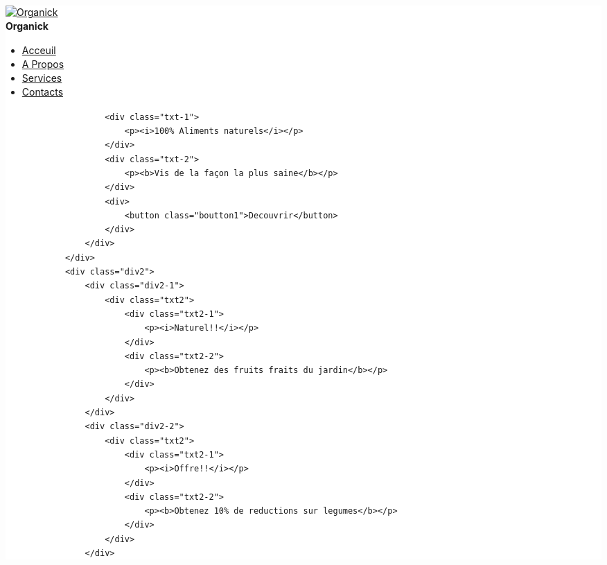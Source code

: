 <!DOCTYPE html>
<html>
    <head>
        <meta charset="utf-8">
        <title> Maquette3</title>
        <link rel="stylesheet" href="maquette3.css">
    </head>
    <body>
        <div id="container">
            <div class="acceuil">
                <div class="header">
                    <div class="logo">
                        <div class="gauche">
                            <a href="www.google.com"><img height="60px" src="./images/Logo.png" alt="Organick"></a>
                            <div class="divb"><b>Organick</b></div>
                        </div>
                    </div>
                    <div class="menu">
                        <ul >
                            <li><a href="#Acceuil">Acceuil</a></li>
                            <li><a href="#APropos">A Propos</a></li>
                            <li><a href="#Services">Services</a></li>
                            <li><a href="#Contacts">Contacts</a></li>
                        </ul>
                    </div>
                </div>
                <div class="div1" >
                     <div class="txt">
                        
                        <div class="txt-1">
                            <p><i>100% Aliments naturels</i></p>
                        </div>
                        <div class="txt-2">
                            <p><b>Vis de la façon la plus saine</b></p>
                        </div>
                        <div>
                            <button class="boutton1">Decouvrir</button>
                        </div>
                    </div> 
                </div>
                <div class="div2">
                    <div class="div2-1">
                        <div class="txt2">
                            <div class="txt2-1">
                                <p><i>Naturel!!</i></p>
                            </div>
                            <div class="txt2-2">
                                <p><b>Obtenez des fruits fraits du jardin</b></p>
                            </div>
                        </div>
                    </div>
                    <div class="div2-2">
                        <div class="txt2">
                            <div class="txt2-1">
                                <p><i>Offre!!</i></p>
                            </div>
                            <div class="txt2-2">
                                <p><b>Obtenez 10% de reductions sur legumes</b></p>
                            </div>
                        </div>
                    </div>
                    